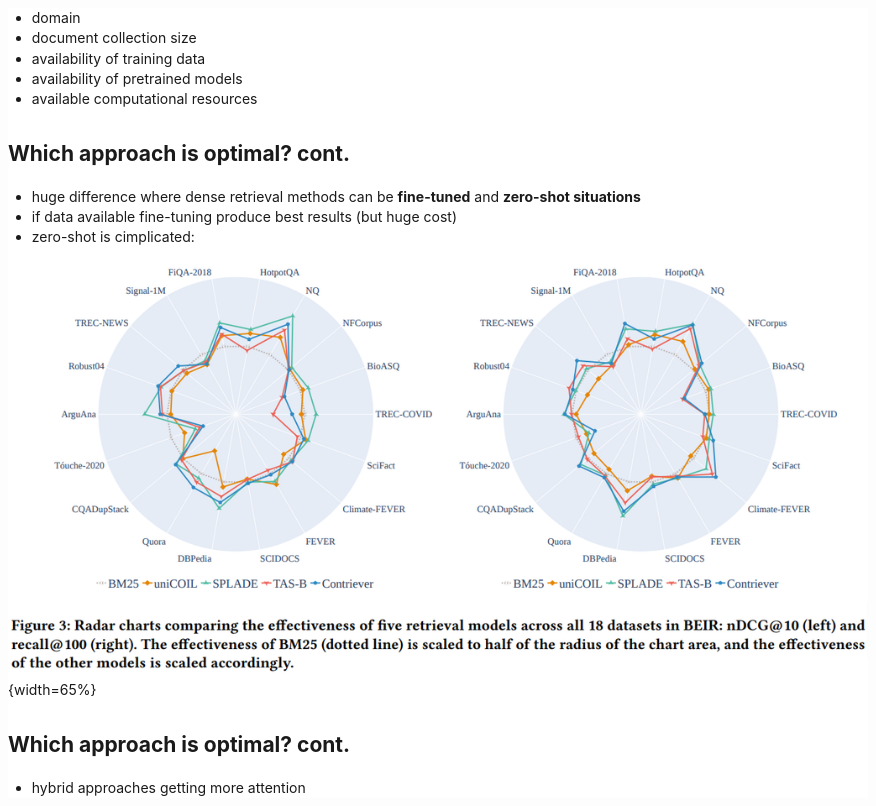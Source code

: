- domain
- document collection size
- availability of training data
- availability of pretrained models
- available computational resources

## Which approach is optimal? cont.

- huge difference where dense retrieval methods can be __fine-tuned__ and __zero-shot situations__
- if data available fine-tuning produce best results (but huge cost)
- zero-shot is cimplicated:

![Figure from @kamalloo2023resourcesbrewingbeirreproducible](figures/zero-shot_results.png){width=65%}

## Which approach is optimal? cont.

- hybrid approaches getting more attention
